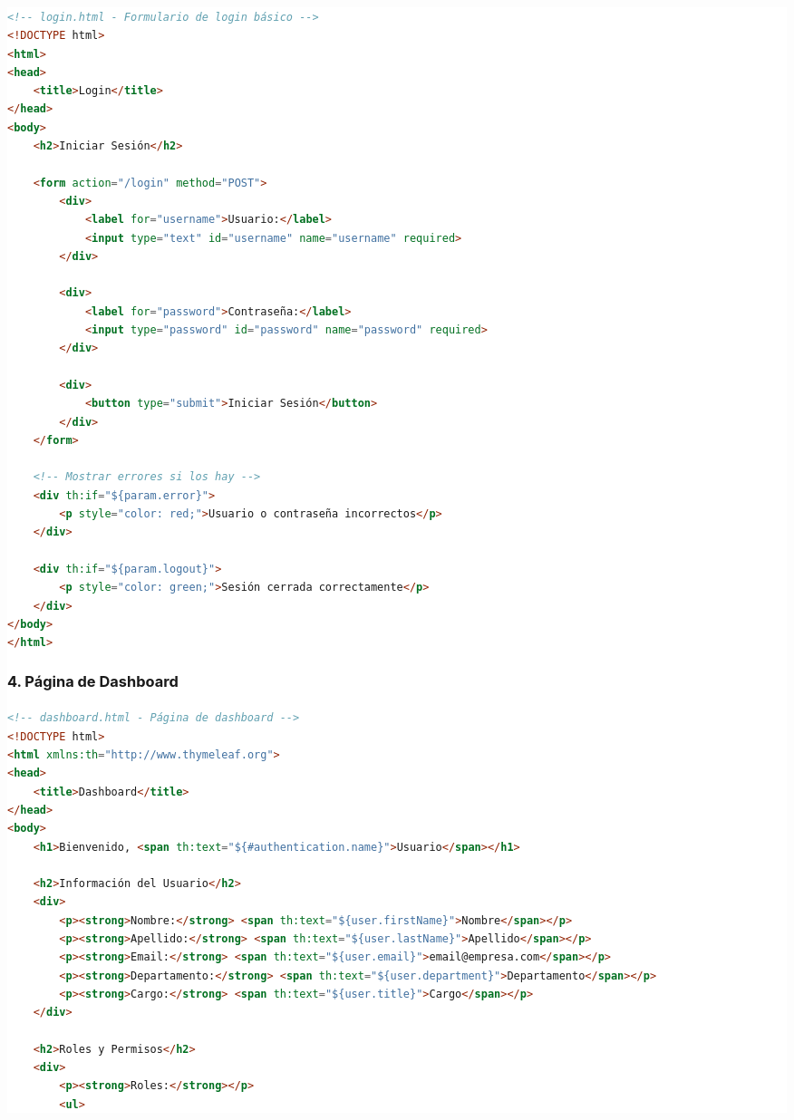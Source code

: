 ```html
<!-- login.html - Formulario de login básico -->
<!DOCTYPE html>
<html>
<head>
    <title>Login</title>
</head>
<body>
    <h2>Iniciar Sesión</h2>
    
    <form action="/login" method="POST">
        <div>
            <label for="username">Usuario:</label>
            <input type="text" id="username" name="username" required>
        </div>
        
        <div>
            <label for="password">Contraseña:</label>
            <input type="password" id="password" name="password" required>
        </div>
        
        <div>
            <button type="submit">Iniciar Sesión</button>
        </div>
    </form>
    
    <!-- Mostrar errores si los hay -->
    <div th:if="${param.error}">
        <p style="color: red;">Usuario o contraseña incorrectos</p>
    </div>
    
    <div th:if="${param.logout}">
        <p style="color: green;">Sesión cerrada correctamente</p>
    </div>
</body>
</html>
```

### 4. Página de Dashboard

```html
<!-- dashboard.html - Página de dashboard -->
<!DOCTYPE html>
<html xmlns:th="http://www.thymeleaf.org">
<head>
    <title>Dashboard</title>
</head>
<body>
    <h1>Bienvenido, <span th:text="${#authentication.name}">Usuario</span></h1>
    
    <h2>Información del Usuario</h2>
    <div>
        <p><strong>Nombre:</strong> <span th:text="${user.firstName}">Nombre</span></p>
        <p><strong>Apellido:</strong> <span th:text="${user.lastName}">Apellido</span></p>
        <p><strong>Email:</strong> <span th:text="${user.email}">email@empresa.com</span></p>
        <p><strong>Departamento:</strong> <span th:text="${user.department}">Departamento</span></p>
        <p><strong>Cargo:</strong> <span th:text="${user.title}">Cargo</span></p>
    </div>
    
    <h2>Roles y Permisos</h2>
    <div>
        <p><strong>Roles:</strong></p>
        <ul>
```